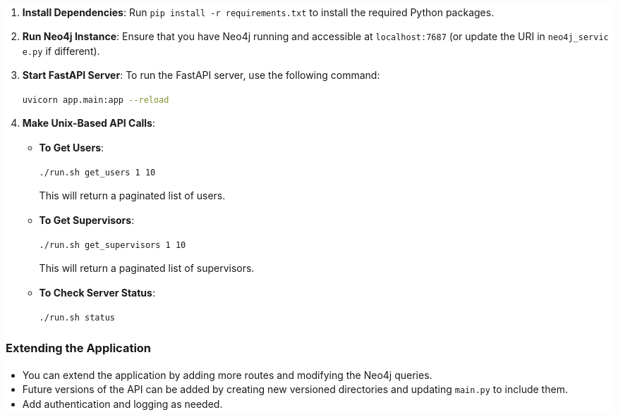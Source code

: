 1. **Install Dependencies**:
   Run `pip install -r requirements.txt` to install the required Python packages.

2. **Run Neo4j Instance**:
   Ensure that you have Neo4j running and accessible at `localhost:7687` (or update the URI in `neo4j_service.py` if different).

3. **Start FastAPI Server**:
   To run the FastAPI server, use the following command:

   ```bash
   uvicorn app.main:app --reload
   ```

4. **Make Unix-Based API Calls**:

   - **To Get Users**:
     ```bash
     ./run.sh get_users 1 10
     ```
     This will return a paginated list of users.

   - **To Get Supervisors**:
     ```bash
     ./run.sh get_supervisors 1 10
     ```
     This will return a paginated list of supervisors.

   - **To Check Server Status**:
     ```bash
     ./run.sh status
     ```

### **Extending the Application**

- You can extend the application by adding more routes and modifying the Neo4j queries.
- Future versions of the API can be added by creating new versioned directories and updating `main.py` to include them.
- Add authentication and logging as needed.